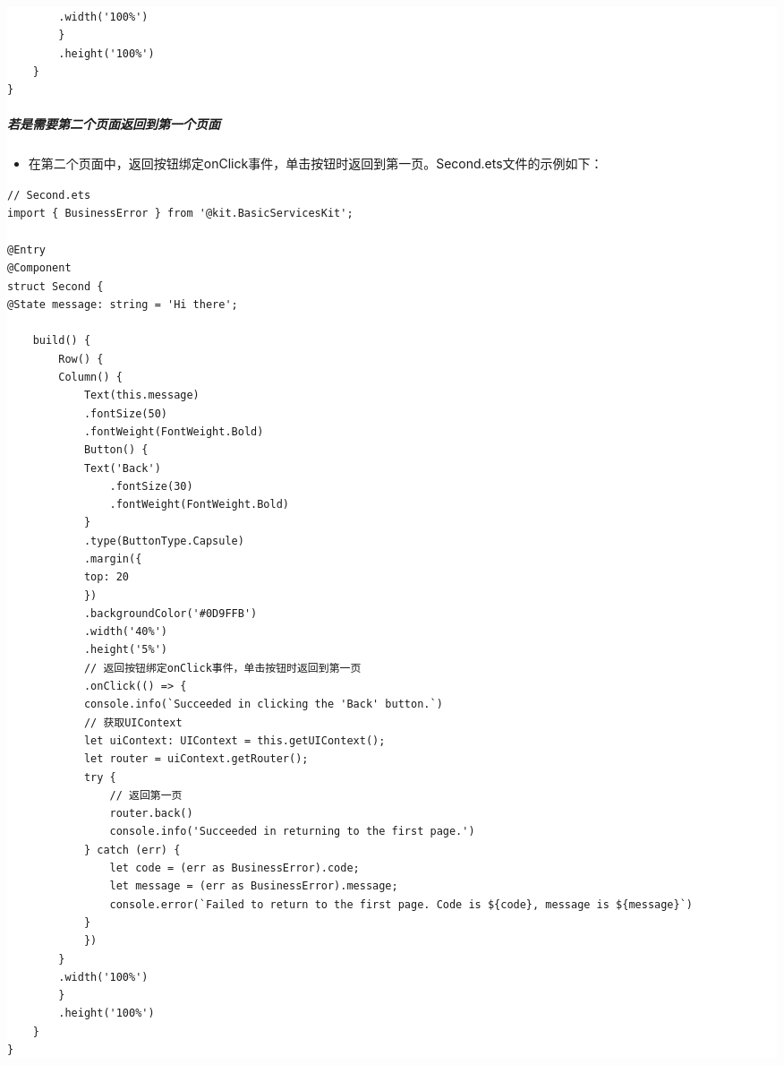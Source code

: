   ```
          .width('100%')
          }
          .height('100%')
      }
  }
  ```

  ##### 若是需要第二个页面返回到第一个页面

  - 在第二个页面中，返回按钮绑定onClick事件，单击按钮时返回到第一页。Second.ets文件的示例如下：

  ```
  // Second.ets
  import { BusinessError } from '@kit.BasicServicesKit';
  
  @Entry
  @Component
  struct Second {
  @State message: string = 'Hi there';
  
      build() {
          Row() {
          Column() {
              Text(this.message)
              .fontSize(50)
              .fontWeight(FontWeight.Bold)
              Button() {
              Text('Back')
                  .fontSize(30)
                  .fontWeight(FontWeight.Bold)
              }
              .type(ButtonType.Capsule)
              .margin({
              top: 20
              })
              .backgroundColor('#0D9FFB')
              .width('40%')
              .height('5%')
              // 返回按钮绑定onClick事件，单击按钮时返回到第一页
              .onClick(() => {
              console.info(`Succeeded in clicking the 'Back' button.`)
              // 获取UIContext
              let uiContext: UIContext = this.getUIContext();
              let router = uiContext.getRouter();
              try {
                  // 返回第一页
                  router.back()
                  console.info('Succeeded in returning to the first page.')
              } catch (err) {
                  let code = (err as BusinessError).code; 
                  let message = (err as BusinessError).message; 
                  console.error(`Failed to return to the first page. Code is ${code}, message is ${message}`)
              }
              })
          }
          .width('100%')
          }
          .height('100%')
      }
  }
  ```
